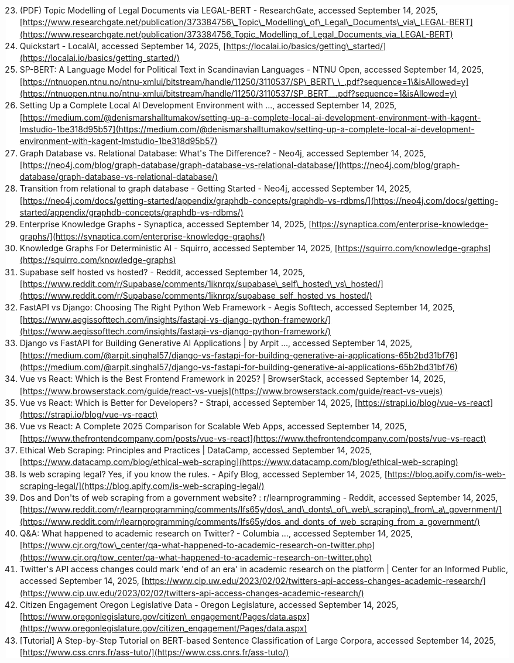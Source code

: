 23. (PDF) Topic Modelling of Legal Documents via LEGAL-BERT \- ResearchGate, accessed September 14, 2025, [https://www.researchgate.net/publication/373384756\_Topic\_Modelling\_of\_Legal\_Documents\_via\_LEGAL-BERT](https://www.researchgate.net/publication/373384756_Topic_Modelling_of_Legal_Documents_via_LEGAL-BERT)  
24. Quickstart \- LocalAI, accessed September 14, 2025, [https://localai.io/basics/getting\_started/](https://localai.io/basics/getting_started/)  
25. SP-BERT: A Language Model for Political Text in Scandinavian Languages \- NTNU Open, accessed September 14, 2025, [https://ntnuopen.ntnu.no/ntnu-xmlui/bitstream/handle/11250/3110537/SP\_BERT\_\_.pdf?sequence=1\&isAllowed=y](https://ntnuopen.ntnu.no/ntnu-xmlui/bitstream/handle/11250/3110537/SP_BERT__.pdf?sequence=1&isAllowed=y)  
26. Setting Up a Complete Local AI Development Environment with ..., accessed September 14, 2025, [https://medium.com/@denismarshalltumakov/setting-up-a-complete-local-ai-development-environment-with-kagent-lmstudio-1be318d95b57](https://medium.com/@denismarshalltumakov/setting-up-a-complete-local-ai-development-environment-with-kagent-lmstudio-1be318d95b57)  
27. Graph Database vs. Relational Database: What's The Difference? \- Neo4j, accessed September 14, 2025, [https://neo4j.com/blog/graph-database/graph-database-vs-relational-database/](https://neo4j.com/blog/graph-database/graph-database-vs-relational-database/)  
28. Transition from relational to graph database \- Getting Started \- Neo4j, accessed September 14, 2025, [https://neo4j.com/docs/getting-started/appendix/graphdb-concepts/graphdb-vs-rdbms/](https://neo4j.com/docs/getting-started/appendix/graphdb-concepts/graphdb-vs-rdbms/)  
29. Enterprise Knowledge Graphs \- Synaptica, accessed September 14, 2025, [https://synaptica.com/enterprise-knowledge-graphs/](https://synaptica.com/enterprise-knowledge-graphs/)  
30. Knowledge Graphs For Deterministic AI \- Squirro, accessed September 14, 2025, [https://squirro.com/knowledge-graphs](https://squirro.com/knowledge-graphs)  
31. Supabase self hosted vs hosted? \- Reddit, accessed September 14, 2025, [https://www.reddit.com/r/Supabase/comments/1iknrqx/supabase\_self\_hosted\_vs\_hosted/](https://www.reddit.com/r/Supabase/comments/1iknrqx/supabase_self_hosted_vs_hosted/)  
32. FastAPI vs Django: Choosing The Right Python Web Framework \- Aegis Softtech, accessed September 14, 2025, [https://www.aegissofttech.com/insights/fastapi-vs-django-python-framework/](https://www.aegissofttech.com/insights/fastapi-vs-django-python-framework/)  
33. Django vs FastAPI for Building Generative AI Applications | by Arpit ..., accessed September 14, 2025, [https://medium.com/@arpit.singhal57/django-vs-fastapi-for-building-generative-ai-applications-65b2bd31bf76](https://medium.com/@arpit.singhal57/django-vs-fastapi-for-building-generative-ai-applications-65b2bd31bf76)  
34. Vue vs React: Which is the Best Frontend Framework in 2025? | BrowserStack, accessed September 14, 2025, [https://www.browserstack.com/guide/react-vs-vuejs](https://www.browserstack.com/guide/react-vs-vuejs)  
35. Vue vs React: Which is Better for Developers? \- Strapi, accessed September 14, 2025, [https://strapi.io/blog/vue-vs-react](https://strapi.io/blog/vue-vs-react)  
36. Vue vs React: A Complete 2025 Comparison for Scalable Web Apps, accessed September 14, 2025, [https://www.thefrontendcompany.com/posts/vue-vs-react](https://www.thefrontendcompany.com/posts/vue-vs-react)  
37. Ethical Web Scraping: Principles and Practices | DataCamp, accessed September 14, 2025, [https://www.datacamp.com/blog/ethical-web-scraping](https://www.datacamp.com/blog/ethical-web-scraping)  
38. Is web scraping legal? Yes, if you know the rules. \- Apify Blog, accessed September 14, 2025, [https://blog.apify.com/is-web-scraping-legal/](https://blog.apify.com/is-web-scraping-legal/)  
39. Dos and Don'ts of web scraping from a government website? : r/learnprogramming \- Reddit, accessed September 14, 2025, [https://www.reddit.com/r/learnprogramming/comments/lfs65y/dos\_and\_donts\_of\_web\_scraping\_from\_a\_government/](https://www.reddit.com/r/learnprogramming/comments/lfs65y/dos_and_donts_of_web_scraping_from_a_government/)  
40. Q\&A: What happened to academic research on Twitter? \- Columbia ..., accessed September 14, 2025, [https://www.cjr.org/tow\_center/qa-what-happened-to-academic-research-on-twitter.php](https://www.cjr.org/tow_center/qa-what-happened-to-academic-research-on-twitter.php)  
41. Twitter's API access changes could mark 'end of an era' in academic research on the platform | Center for an Informed Public, accessed September 14, 2025, [https://www.cip.uw.edu/2023/02/02/twitters-api-access-changes-academic-research/](https://www.cip.uw.edu/2023/02/02/twitters-api-access-changes-academic-research/)  
42. Citizen Engagement Oregon Legislative Data \- Oregon Legislature, accessed September 14, 2025, [https://www.oregonlegislature.gov/citizen\_engagement/Pages/data.aspx](https://www.oregonlegislature.gov/citizen_engagement/Pages/data.aspx)  
43. \[Tutorial\] A Step-by-Step Tutorial on BERT-based Sentence Classification of Large Corpora, accessed September 14, 2025, [https://www.css.cnrs.fr/ass-tuto/](https://www.css.cnrs.fr/ass-tuto/)  